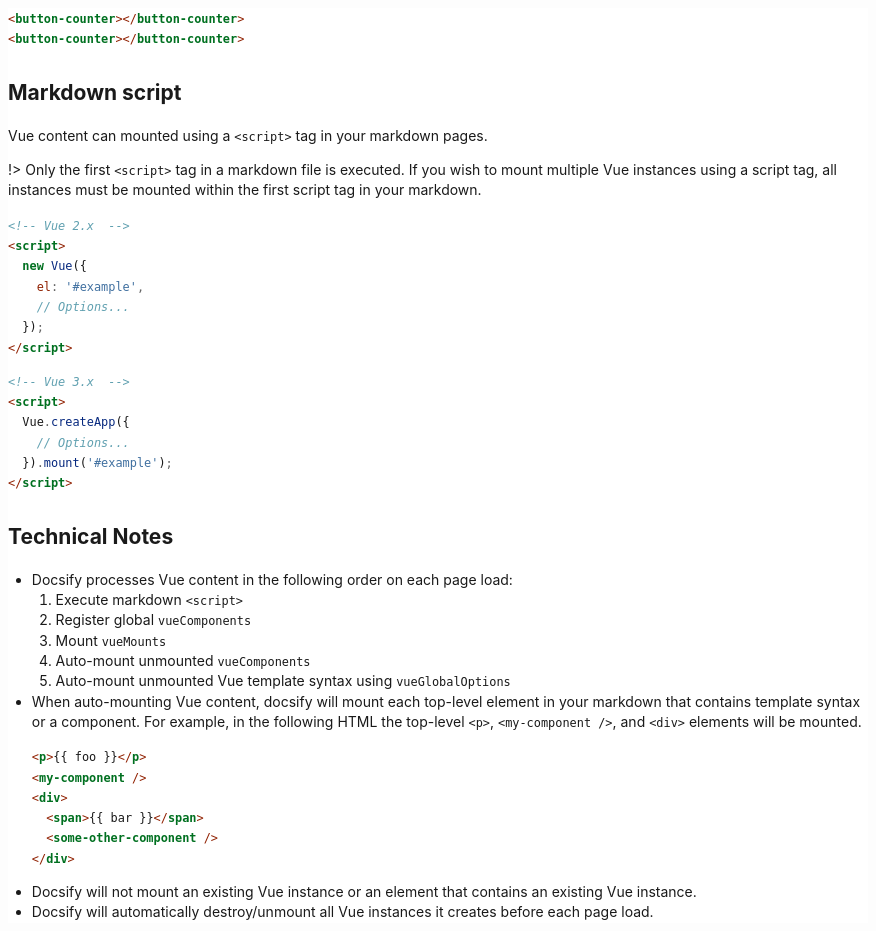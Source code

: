 ```markdown
<button-counter></button-counter>
<button-counter></button-counter>
```

<output data-lang="output">
  <button-counter></button-counter>
  <button-counter></button-counter>
</output>

## Markdown script

Vue content can mounted using a `<script>` tag in your markdown pages.

!> Only the first `<script>` tag in a markdown file is executed. If you wish to mount multiple Vue instances using a script tag, all instances must be mounted within the first script tag in your markdown.

```html
<!-- Vue 2.x  -->
<script>
  new Vue({
    el: '#example',
    // Options...
  });
</script>
```

```html
<!-- Vue 3.x  -->
<script>
  Vue.createApp({
    // Options...
  }).mount('#example');
</script>
```

## Technical Notes

- Docsify processes Vue content in the following order on each page load:
  1. Execute markdown `<script>`
  1. Register global `vueComponents`
  1. Mount `vueMounts`
  1. Auto-mount unmounted `vueComponents`
  1. Auto-mount unmounted Vue template syntax using `vueGlobalOptions`
- When auto-mounting Vue content, docsify will mount each top-level element in your markdown that contains template syntax or a component. For example, in the following HTML the top-level `<p>`, `<my-component />`, and `<div>` elements will be mounted.
  ```html
  <p>{{ foo }}</p>
  <my-component />
  <div>
    <span>{{ bar }}</span>
    <some-other-component />
  </div>
  ```
- Docsify will not mount an existing Vue instance or an element that contains an existing Vue instance.
- Docsify will automatically destroy/unmount all Vue instances it creates before each page load.
